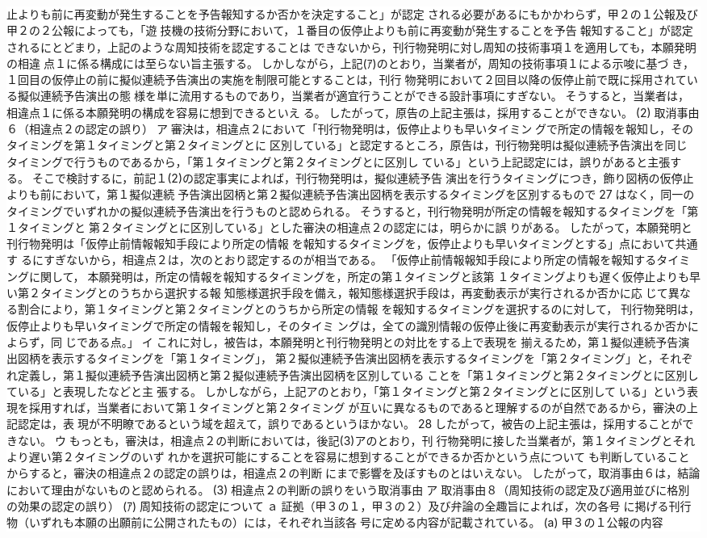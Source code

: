 止よりも前に再変動が発生することを予告報知するか否かを決定すること」が認定
される必要があるにもかかわらず，甲２の１公報及び甲２の２公報によっても，「遊
技機の技術分野において，１番目の仮停止よりも前に再変動が発生することを予告
報知すること」が認定されるにとどまり，上記のような周知技術を認定することは
できないから，刊行物発明に対し周知の技術事項１を適用しても，本願発明の相違
点１に係る構成には至らない旨主張する。 
しかしながら，上記(ｱ)のとおり，当業者が，周知の技術事項１による示唆に基づ
き，１回目の仮停止の前に擬似連続予告演出の実施を制限可能とすることは，刊行
物発明において２回目以降の仮停止前で既に採用されている擬似連続予告演出の態
様を単に流用するものであり，当業者が適宜行うことができる設計事項にすぎない。
そうすると，当業者は，相違点１に係る本願発明の構成を容易に想到できるといえ
る。 
したがって，原告の上記主張は，採用することができない。 
(2) 取消事由６（相違点２の認定の誤り） 
ア 審決は，相違点２において「刊行物発明は，仮停止よりも早いタイミン
グで所定の情報を報知し，そのタイミングを第１タイミングと第２タイミングとに
区別している」と認定するところ，原告は，刊行物発明は擬似連続予告演出を同じ
タイミングで行うものであるから，「第１タイミングと第２タイミングとに区別し
ている」という上記認定には，誤りがあると主張する。 
そこで検討するに，前記１(2)の認定事実によれば，刊行物発明は，擬似連続予告
演出を行うタイミングにつき，飾り図柄の仮停止よりも前において，第１擬似連続
予告演出図柄と第２擬似連続予告演出図柄を表示するタイミングを区別するもので
 27 
はなく，同一のタイミングでいずれかの擬似連続予告演出を行うものと認められる。
そうすると，刊行物発明が所定の情報を報知するタイミングを「第１タイミングと
第２タイミングとに区別している」とした審決の相違点２の認定には，明らかに誤
りがある。 
したがって，本願発明と刊行物発明は「仮停止前情報報知手段により所定の情報
を報知するタイミングを，仮停止よりも早いタイミングとする」点において共通す
るにすぎないから，相違点２は，次のとおり認定するのが相当である。 
「仮停止前情報報知手段により所定の情報を報知するタイミングに関して， 
本願発明は，所定の情報を報知するタイミングを，所定の第１タイミングと該第
１タイミングよりも遅く仮停止よりも早い第２タイミングとのうちから選択する報
知態様選択手段を備え，報知態様選択手段は，再変動表示が実行されるか否かに応
じて異なる割合により，第１タイミングと第２タイミングとのうちから所定の情報
を報知するタイミングを選択するのに対して， 
刊行物発明は，仮停止よりも早いタイミングで所定の情報を報知し，そのタイミ
ングは，全ての識別情報の仮停止後に再変動表示が実行されるか否かによらず，同
じである点。」 
イ これに対し，被告は，本願発明と刊行物発明との対比をする上で表現を
揃えるため，第１擬似連続予告演出図柄を表示するタイミングを「第１タイミング」，
第２擬似連続予告演出図柄を表示するタイミングを「第２タイミング」と，それぞ
れ定義し，第１擬似連続予告演出図柄と第２擬似連続予告演出図柄を区別している
ことを「第１タイミングと第２タイミングとに区別している」と表現したなどと主
張する。 
しかしながら，上記アのとおり，「第１タイミングと第２タイミングとに区別して
いる」という表現を採用すれば，当業者において第１タイミングと第２タイミング
が互いに異なるものであると理解するのが自然であるから，審決の上記認定は，表
現が不明瞭であるという域を超えて，誤りであるというほかない。 
 28 
したがって，被告の上記主張は，採用することができない。 
ウ もっとも，審決は，相違点２の判断においては，後記(3)アのとおり，刊
行物発明に接した当業者が，第１タイミングとそれより遅い第２タイミングのいず
れかを選択可能にすることを容易に想到することができるか否かという点について
も判断していることからすると，審決の相違点２の認定の誤りは，相違点２の判断
にまで影響を及ぼすものとはいえない。 
したがって，取消事由６は，結論において理由がないものと認められる。 
(3) 相違点２の判断の誤りをいう取消事由 
 ア 取消事由８（周知技術の認定及び適用並びに格別の効果の認定の誤り） 
(ｱ) 周知技術の認定について 
 ａ 証拠（甲３の１，甲３の２）及び弁論の全趣旨によれば，次の各号
に掲げる刊行物（いずれも本願の出願前に公開されたもの）には，それぞれ当該各
号に定める内容が記載されている。 
(a) 甲３の１公報の内容 
